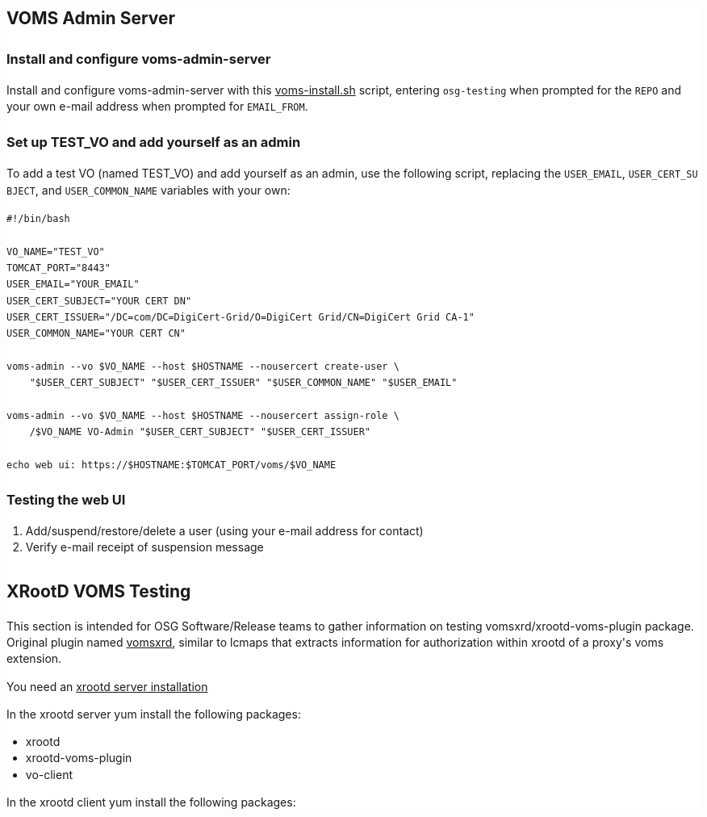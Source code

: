 VOMS Admin Server
-----------------

### Install and configure voms-admin-server ###

Install and configure voms-admin-server with this [voms-install.sh](voms-install.sh) script, entering `osg-testing` when prompted for the `REPO` and your own e-mail address when prompted for `EMAIL_FROM`.

### Set up TEST_VO and add yourself as an admin ###

To add a test VO (named TEST\_VO) and add yourself as an admin, use the following script, replacing the `USER_EMAIL`, `USER_CERT_SUBJECT`, and `USER_COMMON_NAME` variables with your own:

``` file
#!/bin/bash

VO_NAME="TEST_VO"
TOMCAT_PORT="8443"
USER_EMAIL="YOUR_EMAIL"
USER_CERT_SUBJECT="YOUR CERT DN"
USER_CERT_ISSUER="/DC=com/DC=DigiCert-Grid/O=DigiCert Grid/CN=DigiCert Grid CA-1"
USER_COMMON_NAME="YOUR CERT CN"

voms-admin --vo $VO_NAME --host $HOSTNAME --nousercert create-user \
    "$USER_CERT_SUBJECT" "$USER_CERT_ISSUER" "$USER_COMMON_NAME" "$USER_EMAIL"

voms-admin --vo $VO_NAME --host $HOSTNAME --nousercert assign-role \
    /$VO_NAME VO-Admin "$USER_CERT_SUBJECT" "$USER_CERT_ISSUER"

echo web ui: https://$HOSTNAME:$TOMCAT_PORT/voms/$VO_NAME
```

### Testing the web UI ###

1.  Add/suspend/restore/delete a user (using your e-mail address for contact)
2.  Verify e-mail receipt of suspension message

XRootD VOMS Testing
-------------------

This section is intended for OSG Software/Release teams to gather information on testing vomsxrd/xrootd-voms-plugin package. Original plugin named [vomsxrd](http://gganis.github.io/vomsxrd/), similar to lcmaps that extracts information for authorization within xrootd of a proxy's voms extension.

You need an [xrootd server installation](https://www.opensciencegrid.org/docs/data/install-xrootd/)

In the xrootd server yum install the following packages:

-   xrootd
-   xrootd-voms-plugin
-   vo-client

In the xrootd client yum install the following packages:

